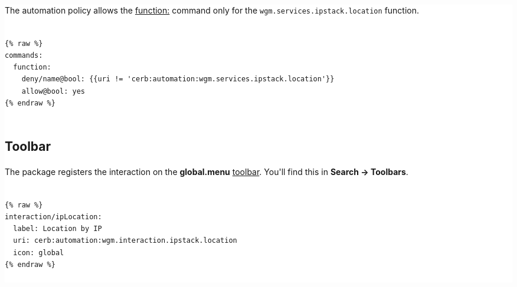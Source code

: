 The automation policy allows the [function:](/docs/automations/commands/function) command only for the `wgm.services.ipstack.location` function.

<pre style="max-height:29.5em;">
<code class="language-cerb">
{% raw %}
commands:
  function:
    deny/name@bool: {{uri != 'cerb:automation:wgm.services.ipstack.location'}}
    allow@bool: yes
{% endraw %}
</code>
</pre>

## Toolbar

The package registers the interaction on the **global.menu** [toolbar](/docs/toolbars/). You'll find this in **Search -> Toolbars**.

<pre style="max-height:29.5em;">
<code class="language-cerb">
{% raw %}
interaction/ipLocation:
  label: Location by IP
  uri: cerb:automation:wgm.interaction.ipstack.location
  icon: global
{% endraw %}
</code>
</pre>
